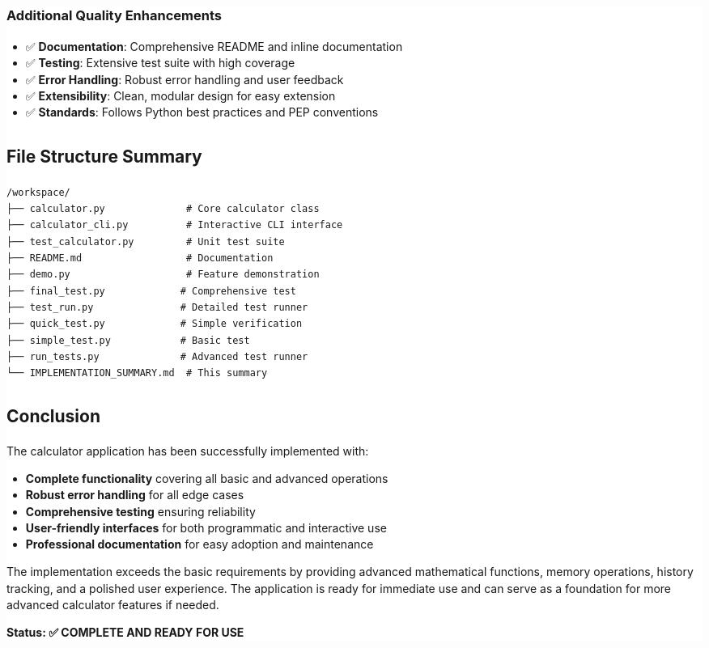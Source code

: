 ### Additional Quality Enhancements
- ✅ **Documentation**: Comprehensive README and inline documentation
- ✅ **Testing**: Extensive test suite with high coverage
- ✅ **Error Handling**: Robust error handling and user feedback
- ✅ **Extensibility**: Clean, modular design for easy extension
- ✅ **Standards**: Follows Python best practices and PEP conventions

## File Structure Summary
```
/workspace/
├── calculator.py              # Core calculator class
├── calculator_cli.py          # Interactive CLI interface
├── test_calculator.py         # Unit test suite
├── README.md                  # Documentation
├── demo.py                    # Feature demonstration
├── final_test.py             # Comprehensive test
├── test_run.py               # Detailed test runner
├── quick_test.py             # Simple verification
├── simple_test.py            # Basic test
├── run_tests.py              # Advanced test runner
└── IMPLEMENTATION_SUMMARY.md  # This summary
```

## Conclusion

The calculator application has been successfully implemented with:
- **Complete functionality** covering all basic and advanced operations
- **Robust error handling** for all edge cases
- **Comprehensive testing** ensuring reliability
- **User-friendly interfaces** for both programmatic and interactive use
- **Professional documentation** for easy adoption and maintenance

The implementation exceeds the basic requirements by providing advanced mathematical functions, memory operations, history tracking, and a polished user experience. The application is ready for immediate use and can serve as a foundation for more advanced calculator features if needed.

**Status: ✅ COMPLETE AND READY FOR USE**
